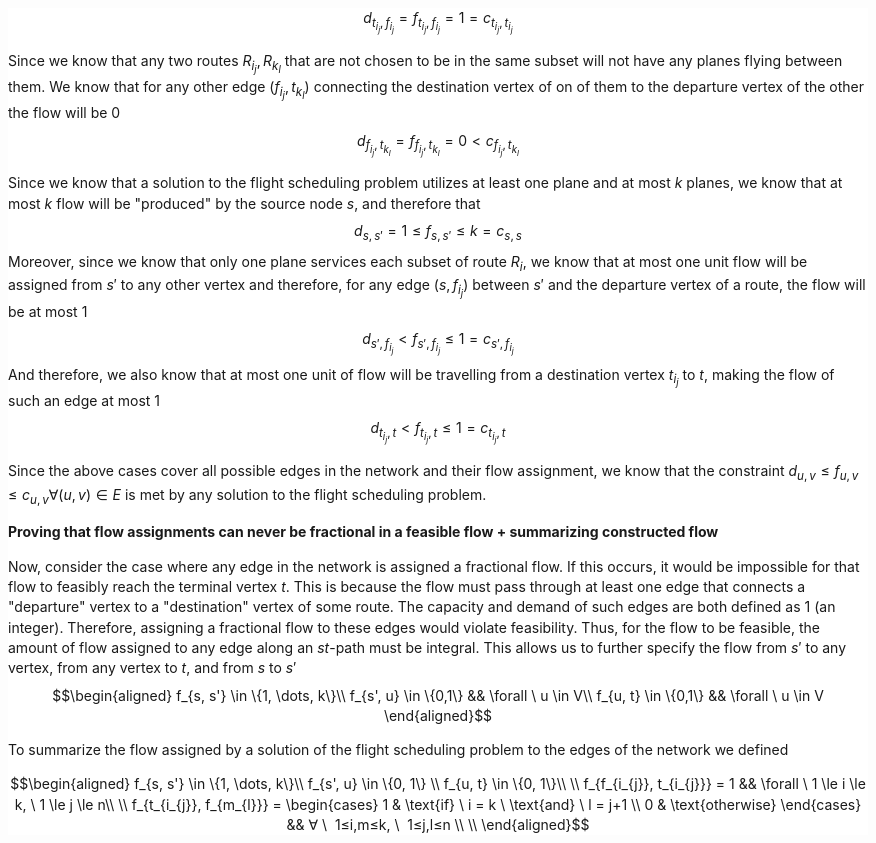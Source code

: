 $$d_{t_{i_{j}}, f_{i_{j}}} = f_{t_{i_{j}}, f_{{i_{j}}}} = 1 = c_{t_{i_{j}}, t_{i_{j}}}$$

Since we know that any two routes $R_{i_{j}}, R_{k_{l}}$ that are not chosen to be in the same subset will not have any planes flying between them. We know that for any other edge $(f_{i_{j}}, t_{k_{l}})$ connecting the destination vertex of on of them to the departure vertex of the other the flow will be $0$ 
$$d_{f_{i_{j}}, t_{k_{l}}} = f_{f_{i_{j}}, t_{k_{l}}} = 0 < c_{f_{i_{j}}, t_{k_{l}}}$$

Since we know that a solution to the flight scheduling problem utilizes at least one plane and at most $k$ planes, we know that at most $k$ flow will be "produced" by the source node $s$, and therefore that $$d_{s, s'} = 1 \le f_{s, s'} \leq k = c_{s, s}$$
Moreover, since we know that only one plane services each subset of route $R_{i}$, we know that at most one unit flow will be assigned from $s'$ to any other vertex and therefore, for any edge $(s, f_{i_{j}})$ between $s'$ and the departure vertex of a route, the flow will be at most $1$ 
$$d_{s', f_{i_{j}}} < f_{s', f_{i_{j}}} \leq 1 = c_{s', f_{i_{j}}}$$
And therefore, we also know that at most one unit of flow will be travelling from a destination vertex $t_{i_{j}}$ to $t$, making the flow of such an edge at most $1$
$$d_{t_{i_{j}}, t} < f_{t_{i_{j}}, t} \leq 1 = c_{t_{i_{j}}, t}$$

Since the above cases cover all possible edges in the network and their flow assignment, we know that the constraint $d_{u,v} \leq f_{u,v} \leq c_{u,v} \forall (u,v) \in E$  is met by any solution to the flight scheduling problem. 

**Proving that flow assignments can never be fractional in a feasible flow + summarizing constructed flow**

Now, consider the case where any edge in the network is assigned a fractional flow. If this occurs, it would be impossible for that flow to feasibly reach the terminal vertex $t$. This is because the flow must pass through at least one edge that connects a "departure" vertex to a "destination" vertex of some route. The capacity and demand of such edges are both defined as 1 (an integer). Therefore, assigning a fractional flow to these edges would violate feasibility. Thus, for the flow to be feasible, the amount of flow assigned to any edge along an $st$-path must be integral. This allows us to further specify the flow from $s'$ to any vertex, from any vertex to $t$, and from $s$ to $s'$ 
$$\begin{aligned}
f_{s, s'} \in \{1, \dots, k\}\\
f_{s', u} \in \{0,1\} && \forall \ u \in V\\
f_{u, t} \in \{0,1\} && \forall \ u \in V
\end{aligned}$$

To summarize the flow assigned by a solution of the flight scheduling problem to the edges of the network we defined

$$\begin{aligned}
f_{s, s'} \in \{1, \dots, k\}\\
f_{s', u} \in \{0, 1\} \\
f_{u, t} \in \{0, 1\}\\ \\
f_{f_{i_{j}}, t_{i_{j}}} = 1 && \forall \  1 \le i \le k, \ 1 \le j \le n\\
\\
f_{t_{i_{j}}, f_{m_{l}}} = \begin{cases}
1 & \text{if} \ i = k \ \text{and} \ l = j+1 \\
0 & \text{otherwise}
\end{cases} && ∀ \  1≤i,m≤k, \  1≤j,l≤n
\\ \\
\end{aligned}$$
